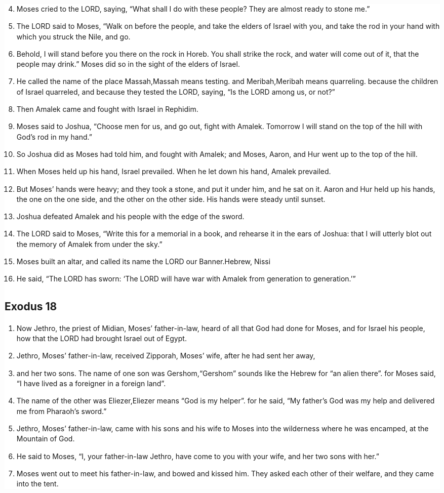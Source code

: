 4.   Moses cried to the LORD, saying, “What shall I do with these people? They are almost ready to stone me.”  

5.   The LORD said to Moses, “Walk on before the people, and take the elders of Israel with you, and take the rod in your hand with which you struck the Nile, and go.

6. Behold, I will stand before you there on the rock in Horeb. You shall strike the rock, and water will come out of it, that the people may drink.” Moses did so in the sight of the elders of Israel.

7. He called the name of the place Massah,Massah means testing. and Meribah,Meribah means quarreling. because the children of Israel quarreled, and because they tested the LORD, saying, “Is the LORD among us, or not?”  

8.   Then Amalek came and fought with Israel in Rephidim.

9. Moses said to Joshua, “Choose men for us, and go out, fight with Amalek. Tomorrow I will stand on the top of the hill with God’s rod in my hand.”

10. So Joshua did as Moses had told him, and fought with Amalek; and Moses, Aaron, and Hur went up to the top of the hill.

11. When Moses held up his hand, Israel prevailed. When he let down his hand, Amalek prevailed.

12. But Moses’ hands were heavy; and they took a stone, and put it under him, and he sat on it. Aaron and Hur held up his hands, the one on the one side, and the other on the other side. His hands were steady until sunset.

13. Joshua defeated Amalek and his people with the edge of the sword.

14. The LORD said to Moses, “Write this for a memorial in a book, and rehearse it in the ears of Joshua: that I will utterly blot out the memory of Amalek from under the sky.”

15. Moses built an altar, and called its name the LORD our Banner.Hebrew, Nissi

16. He said, “The LORD has sworn: ‘The LORD will have war with Amalek from generation to generation.’”   

## Exodus 18

1. Now Jethro, the priest of Midian, Moses’ father-in-law, heard of all that God had done for Moses, and for Israel his people, how that the LORD had brought Israel out of Egypt.

2. Jethro, Moses’ father-in-law, received Zipporah, Moses’ wife, after he had sent her away,

3. and her two sons. The name of one son was Gershom,“Gershom” sounds like the Hebrew for “an alien there”. for Moses said, “I have lived as a foreigner in a foreign land”.

4. The name of the other was Eliezer,Eliezer means “God is my helper”. for he said, “My father’s God was my help and delivered me from Pharaoh’s sword.”

5. Jethro, Moses’ father-in-law, came with his sons and his wife to Moses into the wilderness where he was encamped, at the Mountain of God.

6. He said to Moses, “I, your father-in-law Jethro, have come to you with your wife, and her two sons with her.”  

7.   Moses went out to meet his father-in-law, and bowed and kissed him. They asked each other of their welfare, and they came into the tent.
